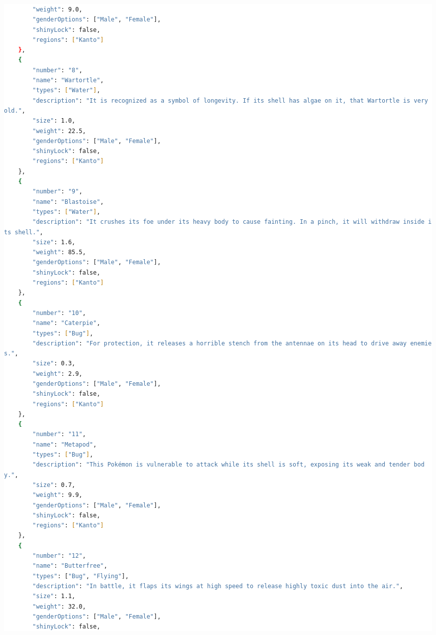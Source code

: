 ``` bash
        "weight": 9.0,
        "genderOptions": ["Male", "Female"],
        "shinyLock": false,
        "regions": ["Kanto"]
    },
    {
        "number": "8",
        "name": "Wartortle",
        "types": ["Water"],
        "description": "It is recognized as a symbol of longevity. If its shell has algae on it, that Wartortle is very old.",
        "size": 1.0,
        "weight": 22.5,
        "genderOptions": ["Male", "Female"],
        "shinyLock": false,
        "regions": ["Kanto"]
    },
    {
        "number": "9",
        "name": "Blastoise",
        "types": ["Water"],
        "description": "It crushes its foe under its heavy body to cause fainting. In a pinch, it will withdraw inside its shell.",
        "size": 1.6,
        "weight": 85.5,
        "genderOptions": ["Male", "Female"],
        "shinyLock": false,
        "regions": ["Kanto"]
    },
    {
        "number": "10",
        "name": "Caterpie",
        "types": ["Bug"],
        "description": "For protection, it releases a horrible stench from the antennae on its head to drive away enemies.",
        "size": 0.3,
        "weight": 2.9,
        "genderOptions": ["Male", "Female"],
        "shinyLock": false,
        "regions": ["Kanto"]
    },
    {
        "number": "11",
        "name": "Metapod",
        "types": ["Bug"],
        "description": "This Pokémon is vulnerable to attack while its shell is soft, exposing its weak and tender body.",
        "size": 0.7,
        "weight": 9.9,
        "genderOptions": ["Male", "Female"],
        "shinyLock": false,
        "regions": ["Kanto"]
    },
    {
        "number": "12",
        "name": "Butterfree",
        "types": ["Bug", "Flying"],
        "description": "In battle, it flaps its wings at high speed to release highly toxic dust into the air.",
        "size": 1.1,
        "weight": 32.0,
        "genderOptions": ["Male", "Female"],
        "shinyLock": false,
```